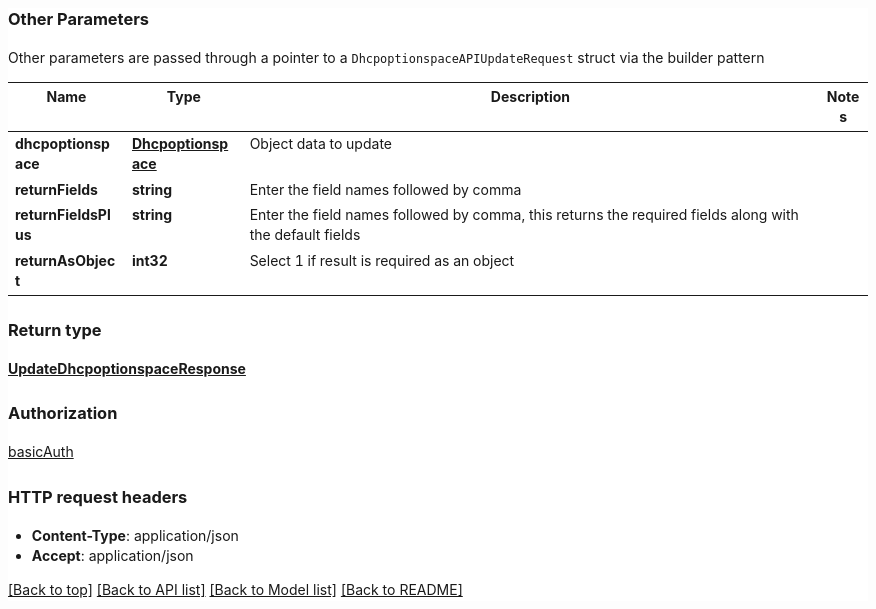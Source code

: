 ### Other Parameters

Other parameters are passed through a pointer to a `DhcpoptionspaceAPIUpdateRequest` struct via the builder pattern


Name | Type | Description  | Notes
------------- | ------------- | ------------- | -------------
**dhcpoptionspace** | [**Dhcpoptionspace**](Dhcpoptionspace.md) | Object data to update | 
**returnFields** | **string** | Enter the field names followed by comma | 
**returnFieldsPlus** | **string** | Enter the field names followed by comma, this returns the required fields along with the default fields | 
**returnAsObject** | **int32** | Select 1 if result is required as an object | 

### Return type

[**UpdateDhcpoptionspaceResponse**](UpdateDhcpoptionspaceResponse.md)

### Authorization

[basicAuth](../README.md#basicAuth)

### HTTP request headers

- **Content-Type**: application/json
- **Accept**: application/json

[[Back to top]](#) [[Back to API list]](../README.md#documentation-for-api-endpoints)
[[Back to Model list]](../README.md#documentation-for-models)
[[Back to README]](../README.md)

